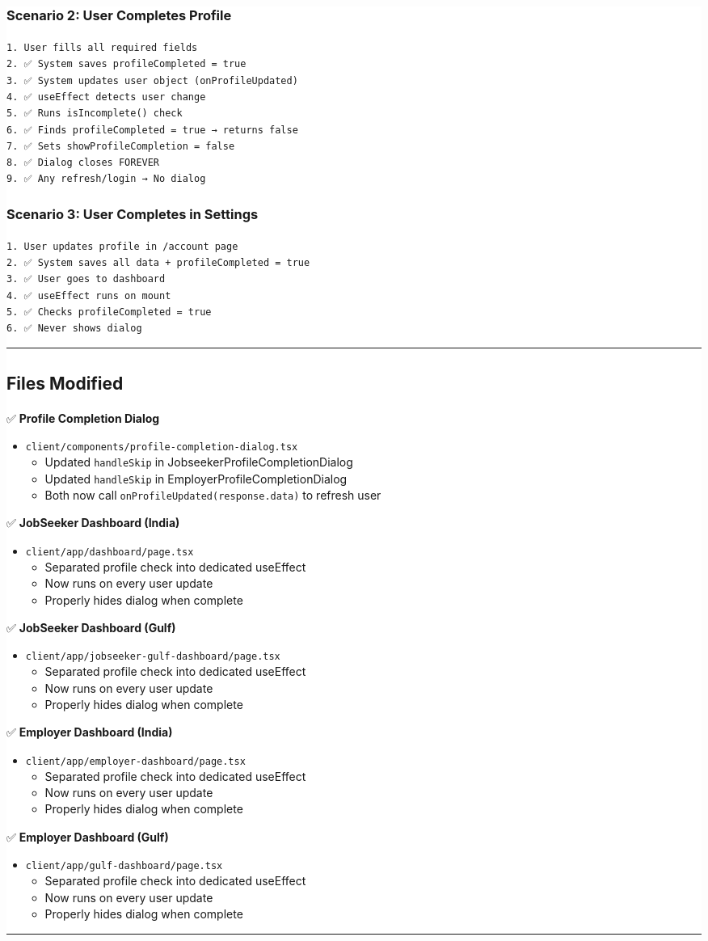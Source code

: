 ### Scenario 2: User Completes Profile
```
1. User fills all required fields
2. ✅ System saves profileCompleted = true
3. ✅ System updates user object (onProfileUpdated)
4. ✅ useEffect detects user change
5. ✅ Runs isIncomplete() check
6. ✅ Finds profileCompleted = true → returns false
7. ✅ Sets showProfileCompletion = false
8. ✅ Dialog closes FOREVER
9. ✅ Any refresh/login → No dialog
```

### Scenario 3: User Completes in Settings
```
1. User updates profile in /account page
2. ✅ System saves all data + profileCompleted = true
3. ✅ User goes to dashboard
4. ✅ useEffect runs on mount
5. ✅ Checks profileCompleted = true
6. ✅ Never shows dialog
```

---

## Files Modified

✅ **Profile Completion Dialog**
- `client/components/profile-completion-dialog.tsx`
  - Updated `handleSkip` in JobseekerProfileCompletionDialog
  - Updated `handleSkip` in EmployerProfileCompletionDialog
  - Both now call `onProfileUpdated(response.data)` to refresh user

✅ **JobSeeker Dashboard (India)**
- `client/app/dashboard/page.tsx`
  - Separated profile check into dedicated useEffect
  - Now runs on every user update
  - Properly hides dialog when complete

✅ **JobSeeker Dashboard (Gulf)**
- `client/app/jobseeker-gulf-dashboard/page.tsx`
  - Separated profile check into dedicated useEffect
  - Now runs on every user update
  - Properly hides dialog when complete

✅ **Employer Dashboard (India)**
- `client/app/employer-dashboard/page.tsx`
  - Separated profile check into dedicated useEffect
  - Now runs on every user update
  - Properly hides dialog when complete

✅ **Employer Dashboard (Gulf)**
- `client/app/gulf-dashboard/page.tsx`
  - Separated profile check into dedicated useEffect
  - Now runs on every user update
  - Properly hides dialog when complete

---